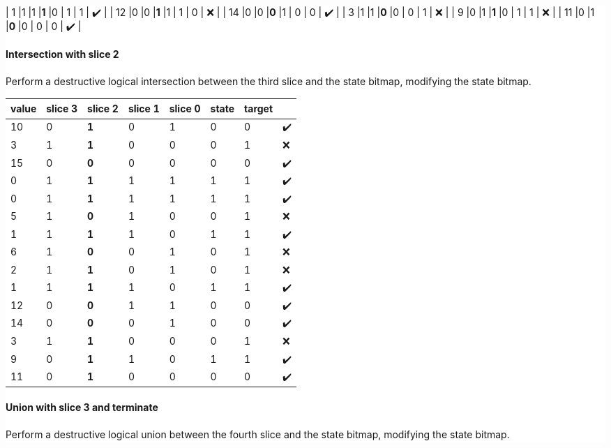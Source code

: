 | 1   |1  |1  |**1**  |0  | 1 |  1 | ✔️ |
| 12  |0  |0  |**1**  |1  | 1 |  0 | ❌ |
| 14  |0  |0  |**0**  |1  | 0 |  0 | ✔️ |
| 3   |1  |1  |**0**  |0  | 0 |  1 | ❌ |
| 9   |0  |1  |**1**  |0  | 1 |  1 | ❌ |
| 11  |0  |1  |**0**  |0  | 0 |  0 | ✔️ |

</div>

#### Intersection with slice 2

Perform a destructive logical intersection between the third slice and the state bitmap, modifying the state bitmap.

<div class="table-holder" markdown="block">

|value|slice 3  |slice 2  |slice 1  |slice 0  | state | target | |
|-----|---|---|---|---|---|----|---|
| 10  |0  |**1**  |0  |1  | 0 |  0 | ✔️ |
| 3   |1  |**1**  |0  |0  | 0 |  1 | ❌ |
| 15  |0  |**0**  |0  |0  | 0 |  0 | ✔️ |
| 0   |1  |**1**  |1  |1  | 1 |  1 | ✔️ |
| 0   |1  |**1**  |1  |1  | 1 |  1 | ✔️ |
| 5   |1  |**0**  |1  |0  | 0 |  1 | ❌ |
| 1   |1  |**1**  |1  |0  | 1 |  1 | ✔️ |
| 6   |1  |**0**  |0  |1  | 0 |  1 | ❌ |
| 2   |1  |**1**  |0  |1  | 0 |  1 | ❌ |
| 1   |1  |**1**  |1  |0  | 1 |  1 | ✔️ |
| 12  |0  |**0**  |1  |1  | 0 |  0 | ✔️ |
| 14  |0  |**0**  |0  |1  | 0 |  0 | ✔️ |
| 3   |1  |**1**  |0  |0  | 0 |  1 | ❌ |
| 9   |0  |**1**  |1  |0  | 1 |  1 | ✔️ |
| 11  |0  |**1**  |0  |0  | 0 |  0 | ✔️ |

</div>

#### Union with slice 3 and terminate

Perform a destructive logical union between the fourth slice and the state bitmap, modifying the state bitmap.
